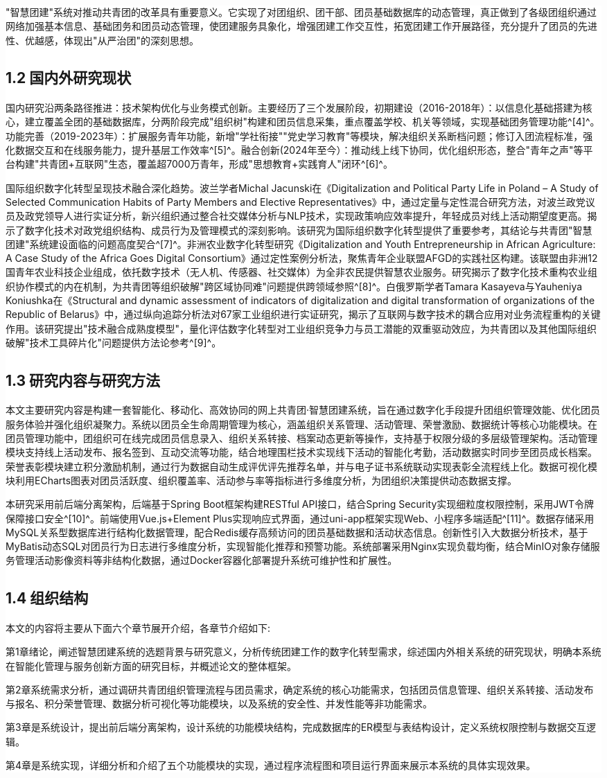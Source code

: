 "智慧团建"系统对推动共青团的改革具有重要意义。它实现了对团组织、团干部、团员基础数据库的动态管理，真正做到了各级团组织通过网络加强基本信息、基础团务和团员动态管理，使团建服务具象化，增强团建工作交互性，拓宽团建工作开展路径，充分提升了团员的先进性、优越感，体现出"从严治团"的深刻思想。

1.2 国内外研究现状
------------------

国内研究沿两条路径推进：技术架构优化与业务模式创新。主要经历了三个发展阶段，初期建设（2016-2018年）：以信息化基础搭建为核心，建立覆盖全团的基础数据库，分两阶段完成"组织树"构建和团员信息采集，重点覆盖学校、机关等领域，实现基础团务管理功能^\[4\]^。功能完善（2019-2023年）：扩展服务青年功能，新增"学社衔接""党史学习教育"等模块，解决组织关系断档问题；修订入团流程标准，强化数据交互和在线服务能力，提升基层工作效率^\[5\]^。融合创新(2024年至今）：推动线上线下协同，优化组织形态，整合"青年之声"等平台构建"共青团+互联网"生态，覆盖超7000万青年，形成"思想教育+实践育人"闭环^\[6\]^。

国际组织数字化转型呈现技术融合深化趋势。波兰学者Michal
Jacunski在《Digitalization and Political Party Life in Poland – A Study
of Selected Communication Habits of Party Members and Elective
Representatives》中，通过定量与定性混合研究方法，对波兰政党议员及政党领导人进行实证分析，新兴组织通过整合社交媒体分析与NLP技术，实现政策响应效率提升，年轻成员对线上活动期望度更高。揭示了数字化技术对政党组织结构、成员行为及管理模式的深刻影响。该研究为国际组织数字化转型提供了重要参考，其结论与共青团"智慧团建"系统建设面临的问题高度契合^\[7\]^。非洲农业数字化转型研究《Digitalization
and Youth Entrepreneurship in African Agriculture: A Case Study of the
Africa Goes Digital
Consortium》通过定性案例分析法，聚焦青年企业联盟AFGD的实践社区构建。该联盟由非洲12国青年农业科技企业组成，依托数字技术（无人机、传感器、社交媒体）为全非农民提供智慧农业服务。研究揭示了数字化技术重构农业组织协作模式的内在机制，为共青团等组织破解"跨区域协同难"问题提供跨领域参照^\[8\]^。白俄罗斯学者Tamara
Kasayeva与Yauheniya Koniushka在《Structural and dynamic assessment of
indicators of digitalization and digital transformation of organizations
of the Republic of
Belarus》中，通过纵向追踪分析法对67家工业组织进行实证研究，揭示了互联网与数字技术的耦合应用对业务流程重构的关键作用。该研究提出"技术融合成熟度模型"，量化评估数字化转型对工业组织竞争力与员工潜能的双重驱动效应，为共青团以及其他国际组织破解"技术工具碎片化"问题提供方法论参考^\[9\]^。

1.3 研究内容与研究方法
----------------------

本文主要研究内容是构建一套智能化、移动化、高效协同的网上共青团·智慧团建系统，旨在通过数字化手段提升团组织管理效能、优化团员服务体验并强化组织凝聚力。系统以团员全生命周期管理为核心，涵盖组织关系管理、活动管理、荣誉激励、数据统计等核心功能模块。在团员管理功能中，团组织可在线完成团员信息录入、组织关系转接、档案动态更新等操作，支持基于权限分级的多层级管理架构。活动管理模块支持线上活动发布、报名签到、互动交流等功能，结合地理围栏技术实现线下活动的智能化考勤，活动数据实时同步至团员成长档案。荣誉表彰模块建立积分激励机制，通过行为数据自动生成评优评先推荐名单，并与电子证书系统联动实现表彰全流程线上化。数据可视化模块利用ECharts图表对团员活跃度、组织覆盖率、活动参与率等指标进行多维度分析，为团组织决策提供动态数据支撑。

本研究采用前后端分离架构，后端基于Spring Boot框架构建RESTful
API接口，结合Spring
Security实现细粒度权限控制，采用JWT令牌保障接口安全^\[10\]^。前端使用Vue.js+Element
Plus实现响应式界面，通过uni-app框架实现Web、小程序多端适配^\[11\]^。数据存储采用MySQL关系型数据库进行结构化数据管理，配合Redis缓存高频访问的团员基础数据和活动状态信息。创新性引入大数据分析技术，基于MyBatis动态SQL对团员行为日志进行多维度分析，实现智能化推荐和预警功能。系统部署采用Nginx实现负载均衡，结合MinIO对象存储服务管理活动影像资料等非结构化数据，通过Docker容器化部署提升系统可维护性和扩展性。

1.4 组织结构
------------

本文的内容将主要从下面六个章节展开介绍，各章节介绍如下:

第1章绪论，阐述智慧团建系统的选题背景与研究意义，分析传统团建工作的数字化转型需求，综述国内外相关系统的研究现状，明确本系统在智能化管理与服务创新方面的研究目标，并概述论文的整体框架。

第2章系统需求分析，通过调研共青团组织管理流程与团员需求，确定系统的核心功能需求，包括团员信息管理、组织关系转接、活动发布与报名、积分荣誉管理、数据分析可视化等功能模块，以及系统的安全性、并发性能等非功能需求。

第3章是系统设计，提出前后端分离架构，设计系统的功能模块结构，完成数据库的ER模型与表结构设计，定义系统权限控制与数据交互逻辑。

第4章是系统实现，详细分析和介绍了五个功能模块的实现，通过程序流程图和项目运行界面来展示本系统的具体实现效果。
